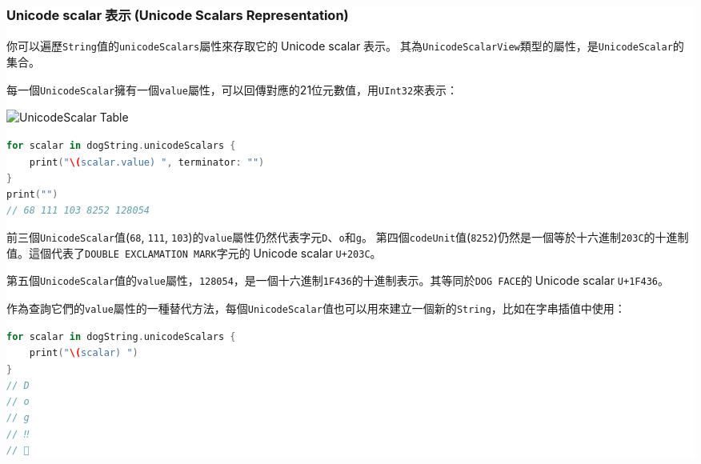 ### Unicode scalar 表示 (Unicode Scalars Representation)

你可以遍歷`String`值的`unicodeScalars`屬性來存取它的 Unicode scalar 表示。 其為`UnicodeScalarView`類型的屬性，是`UnicodeScalar`的集合。 

每一個`UnicodeScalar`擁有一個`value`屬性，可以回傳對應的21位元數值，用`UInt32`來表示：

![UnicodeScalar Table](https://developer.apple.com/library/ios/documentation/Swift/Conceptual/Swift_Programming_Language/Art/UnicodeScalar_2x.png)

```swift
for scalar in dogString.unicodeScalars {
    print("\(scalar.value) ", terminator: "")
}
print("")
// 68 111 103 8252 128054
```

前三個`UnicodeScalar`值(`68`, `111`, `103`)的`value`屬性仍然代表字元`D`、`o`和`g`。 第四個`codeUnit`值(`8252`)仍然是一個等於十六進制`203C`的十進制值。這個代表了`DOUBLE EXCLAMATION MARK`字元的 Unicode scalar `U+203C`。

第五個`UnicodeScalar`值的`value`屬性，`128054`，是一個十六進制`1F436`的十進制表示。其等同於`DOG FACE`的 Unicode scalar `U+1F436`。

作為查詢它們的`value`屬性的一種替代方法，每個`UnicodeScalar`值也可以用來建立一個新的`String`，比如在字串插值中使用：

```swift
for scalar in dogString.unicodeScalars {
    print("\(scalar) ")
}
// D
// o
// g
// ‼
// 🐶
```
